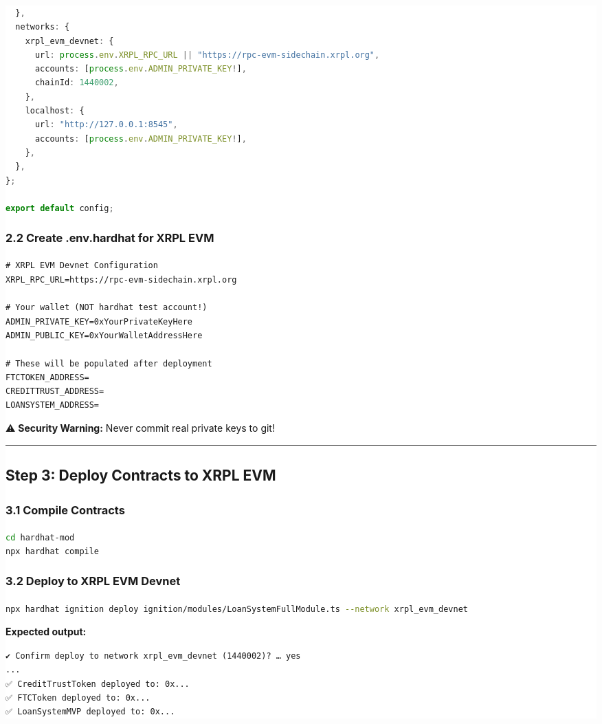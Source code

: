 ```typescript
  },
  networks: {
    xrpl_evm_devnet: {
      url: process.env.XRPL_RPC_URL || "https://rpc-evm-sidechain.xrpl.org",
      accounts: [process.env.ADMIN_PRIVATE_KEY!],
      chainId: 1440002,
    },
    localhost: {
      url: "http://127.0.0.1:8545",
      accounts: [process.env.ADMIN_PRIVATE_KEY!],
    },
  },
};

export default config;
```

### 2.2 Create .env.hardhat for XRPL EVM

```env
# XRPL EVM Devnet Configuration
XRPL_RPC_URL=https://rpc-evm-sidechain.xrpl.org

# Your wallet (NOT hardhat test account!)
ADMIN_PRIVATE_KEY=0xYourPrivateKeyHere
ADMIN_PUBLIC_KEY=0xYourWalletAddressHere

# These will be populated after deployment
FTCTOKEN_ADDRESS=
CREDITTRUST_ADDRESS=
LOANSYSTEM_ADDRESS=
```

⚠️ **Security Warning:** Never commit real private keys to git!

---

## Step 3: Deploy Contracts to XRPL EVM

### 3.1 Compile Contracts

```bash
cd hardhat-mod
npx hardhat compile
```

### 3.2 Deploy to XRPL EVM Devnet

```bash
npx hardhat ignition deploy ignition/modules/LoanSystemFullModule.ts --network xrpl_evm_devnet
```

**Expected output:**
```
✔ Confirm deploy to network xrpl_evm_devnet (1440002)? … yes
...
✅ CreditTrustToken deployed to: 0x...
✅ FTCToken deployed to: 0x...
✅ LoanSystemMVP deployed to: 0x...
```
